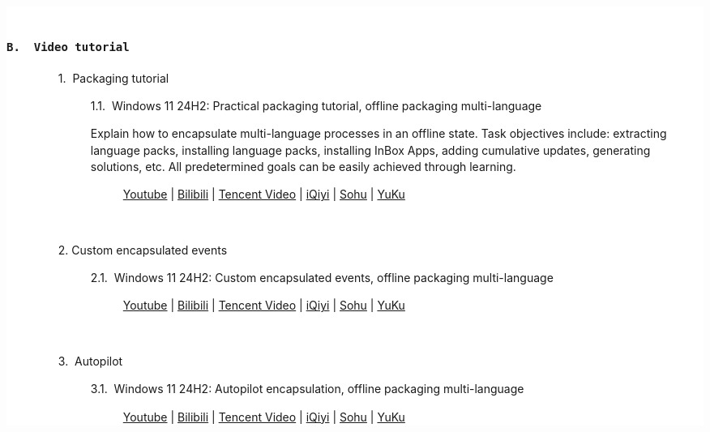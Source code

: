 <br>
<h4><pre>B.&nbsp;&nbsp;Video tutorial</pre></h4>
<ul>
  <dl>
    <dd>
      <p>1.&nbsp;&nbsp;Packaging tutorial</p>
      <dl>
        <dd>1.1.&nbsp;&nbsp;Windows 11 24H2: Practical packaging tutorial, offline packaging multi-language
		<p>Explain how to encapsulate multi-language processes in an offline state. Task objectives include: extracting language packs, installing language packs, installing InBox Apps, adding cumulative updates, generating solutions, etc. All predetermined goals can be easily achieved through learning.</p>
            <dl>
               <dd>

[Youtube](https://youtu.be/BICApBc7wlY) | [Bilibili](https://www.bilibili.com/video/BV1cyymYsEHe/) | [Tencent Video](https://v.qq.com/x/page/i35683hz3yj.html) | [iQiyi](http://www.iqiyi.com/v_1rfq8du8qho.html) | [Sohu](http://my.tv.sohu.com/us/201441345/586031095.shtml) | [YuKu](https://v.youku.com/v_show/id_XNjQzMzQxMTcxMg==.html)
               </dd>
            </dl>
         </dd>
      </dl>
    </dd>

<br>
    <dd>
      <p>2. Custom encapsulated events</p>
      <dl>
         <dd>2.1.&nbsp;&nbsp;Windows 11 24H2: Custom encapsulated events, offline packaging multi-language
            <dl>
               <dd>

[Youtube](https://youtu.be/rs9IBLcZFUc) | [Bilibili](https://www.bilibili.com/video/BV1Uj1sYMEiR/) | [Tencent Video](https://v.qq.com/x/page/z3568356sdn.html) | [iQiyi](https://www.iqiyi.com/v_1va9thxbrpk.html) | [Sohu](http://my.tv.sohu.com/us/201441345/586048434.shtml) | [YuKu](https://v.youku.com/v_show/id_XNjQzMzQwODUxNg==.html)
               </dd>
            </dl>
         </dd>
      </dl>
    </dd>

<br>
    <dd>
      <p>3.&nbsp;&nbsp;Autopilot</p>
      <dl>
        <dd>3.1.&nbsp;&nbsp;Windows 11 24H2: Autopilot encapsulation, offline packaging multi-language
            <dl>
               <dd>

[Youtube](https://youtu.be/OK-5-y_dOTg) | [Bilibili](https://www.bilibili.com/video/BV1krymYxELk/) | [Tencent Video](https://v.qq.com/x/page/g3568so5957.html) | [iQiyi](http://www.iqiyi.com/v_1gduum87i2o.html) | [Sohu](http://my.tv.sohu.com/us/201441345/586041313.shtml) | [YuKu](https://v.youku.com/v_show/id_XNjQzMzQxMTk3Mg==.html)
               </dd>
            </dl>
         </dd>
      </dl>
    </dd>
  </dl>
</ul>
